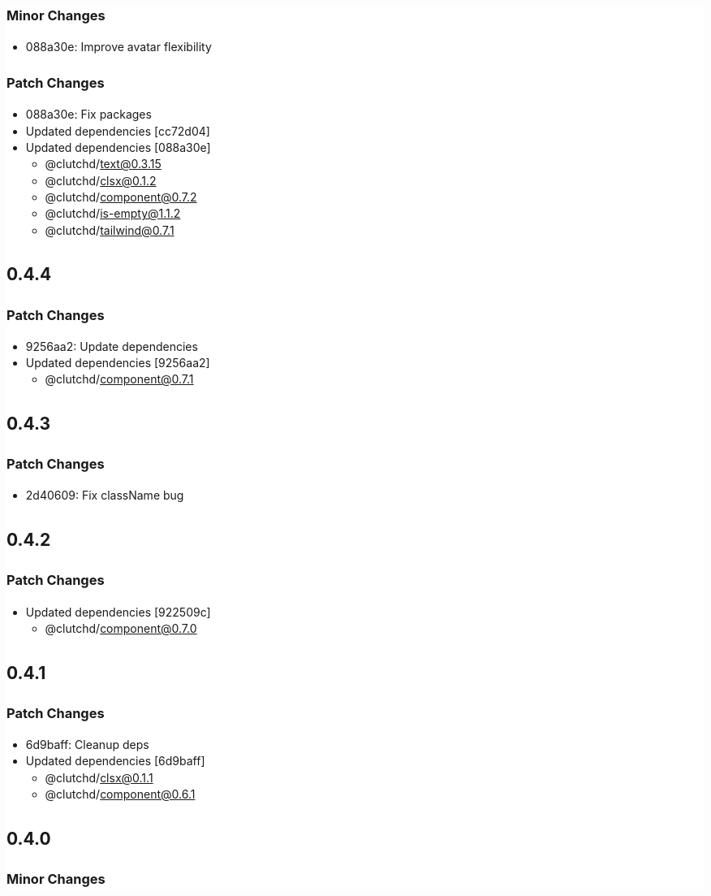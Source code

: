 ### Minor Changes

- 088a30e: Improve avatar flexibility

### Patch Changes

- 088a30e: Fix packages
- Updated dependencies [cc72d04]
- Updated dependencies [088a30e]
  - @clutchd/text@0.3.15
  - @clutchd/clsx@0.1.2
  - @clutchd/component@0.7.2
  - @clutchd/is-empty@1.1.2
  - @clutchd/tailwind@0.7.1

## 0.4.4

### Patch Changes

- 9256aa2: Update dependencies
- Updated dependencies [9256aa2]
  - @clutchd/component@0.7.1

## 0.4.3

### Patch Changes

- 2d40609: Fix className bug

## 0.4.2

### Patch Changes

- Updated dependencies [922509c]
  - @clutchd/component@0.7.0

## 0.4.1

### Patch Changes

- 6d9baff: Cleanup deps
- Updated dependencies [6d9baff]
  - @clutchd/clsx@0.1.1
  - @clutchd/component@0.6.1

## 0.4.0

### Minor Changes
